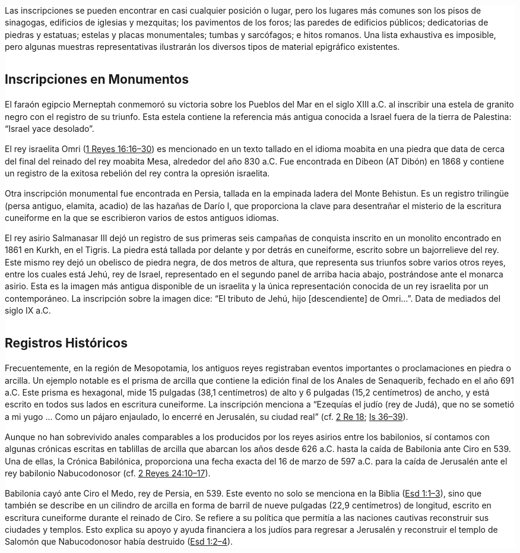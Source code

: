 Las inscripciones se pueden encontrar en casi cualquier posición o lugar, pero los lugares más comunes son los pisos de sinagogas, edificios de iglesias y mezquitas; los pavimentos de los foros; las paredes de edificios públicos; dedicatorias de piedras y estatuas; estelas y placas monumentales; tumbas y sarcófagos; e hitos romanos. Una lista exhaustiva es imposible, pero algunas muestras representativas ilustrarán los diversos tipos de material epigráfico existentes.

Inscripciones en Monumentos
---------------------------

El faraón egipcio Merneptah conmemoró su victoria sobre los Pueblos del Mar en el siglo XIII a.C. al inscribir una estela de granito negro con el registro de su triunfo. Esta estela contiene la referencia más antigua conocida a Israel fuera de la tierra de Palestina: “Israel yace desolado”.

El rey israelita Omri ([1 Reyes 16:16–30](https://ref.ly/1Kgs16:16-1Kgs16:30)) es mencionado en un texto tallado en el idioma moabita en una piedra que data de cerca del final del reinado del rey moabita Mesa, alrededor del año 830 a.C. Fue encontrada en Dibeon (AT Dibón) en 1868 y contiene un registro de la exitosa rebelión del rey contra la opresión israelita.

Otra inscripción monumental fue encontrada en Persia, tallada en la empinada ladera del Monte Behistun. Es un registro trilingüe (persa antiguo, elamita, acadio) de las hazañas de Darío I, que proporciona la clave para desentrañar el misterio de la escritura cuneiforme en la que se escribieron varios de estos antiguos idiomas.

El rey asirio Salmanasar III dejó un registro de sus primeras seis campañas de conquista inscrito en un monolito encontrado en 1861 en Kurkh, en el Tigris. La piedra está tallada por delante y por detrás en cuneiforme, escrito sobre un bajorrelieve del rey. Este mismo rey dejó un obelisco de piedra negra, de dos metros de altura, que representa sus triunfos sobre varios otros reyes, entre los cuales está Jehú, rey de Israel, representado en el segundo panel de arriba hacia abajo, postrándose ante el monarca asirio. Esta es la imagen más antigua disponible de un israelita y la única representación conocida de un rey israelita por un contemporáneo. La inscripción sobre la imagen dice: “El tributo de Jehú, hijo \[descendiente] de Omri...”. Data de mediados del siglo IX a.C.

Registros Históricos
--------------------

Frecuentemente, en la región de Mesopotamia, los antiguos reyes registraban eventos importantes o proclamaciones en piedra o arcilla. Un ejemplo notable es el prisma de arcilla que contiene la edición final de los Anales de Senaquerib, fechado en el año 691 a.C. Este prisma es hexagonal, mide 15 pulgadas (38,1 centímetros) de alto y 6 pulgadas (15,2 centímetros) de ancho, y está escrito en todos sus lados en escritura cuneiforme. La inscripción menciona a “Ezequías el judío (rey de Judá), que no se sometió a mi yugo ... Como un pájaro enjaulado, lo encerré en Jerusalén, su ciudad real” (cf. [2 Re 18](https://ref.ly/2Kgs18:1-2Kgs18:37); [Is 36–39](https://ref.ly/Isa36:1-Isa39:8)).

Aunque no han sobrevivido anales comparables a los producidos por los reyes asirios entre los babilonios, sí contamos con algunas crónicas escritas en tablillas de arcilla que abarcan los años desde 626 a.C. hasta la caída de Babilonia ante Ciro en 539\. Una de ellas, la Crónica Babilónica, proporciona una fecha exacta del 16 de marzo de 597 a.C. para la caída de Jerusalén ante el rey babilonio Nabucodonosor (cf. [2 Reyes 24:10–17](https://ref.ly/2Kgs24:10-2Kgs24:17)).

Babilonia cayó ante Ciro el Medo, rey de Persia, en 539\. Este evento no solo se menciona en la Biblia ([Esd 1:1–3](https://ref.ly/Ezra1:1-Ezra1:3)), sino que también se describe en un cilindro de arcilla en forma de barril de nueve pulgadas (22,9 centímetros) de longitud, escrito en escritura cuneiforme durante el reinado de Ciro. Se refiere a su política que permitía a las naciones cautivas reconstruir sus ciudades y templos. Esto explica su apoyo y ayuda financiera a los judíos para regresar a Jerusalén y reconstruir el templo de Salomón que Nabucodonosor había destruido ([Esd 1:2–4](https://ref.ly/Ezra1:2-Ezra1:4)).
